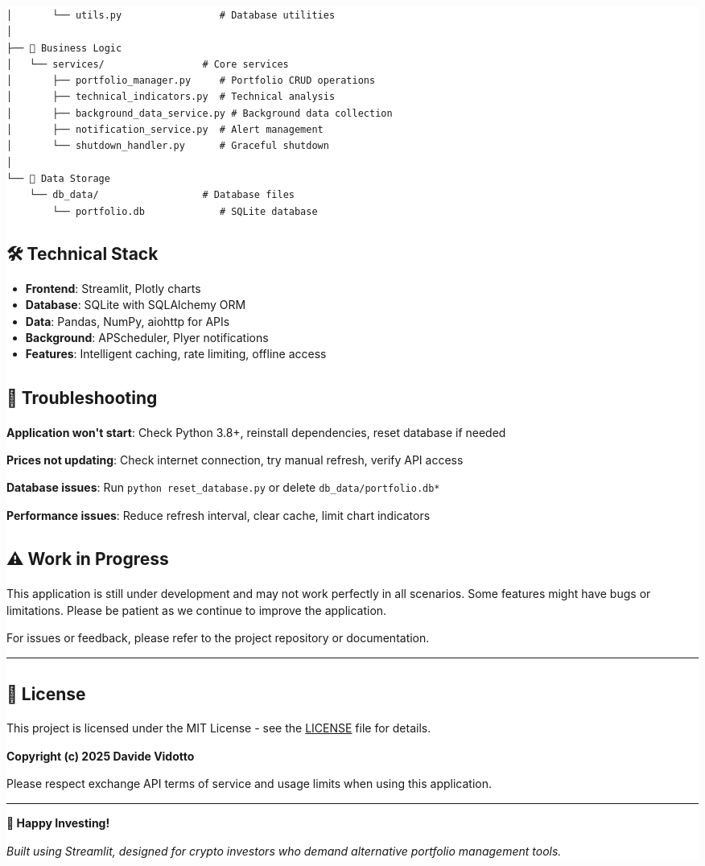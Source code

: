 ```
│       └── utils.py                 # Database utilities
│
├── 🔧 Business Logic
│   └── services/                 # Core services
│       ├── portfolio_manager.py     # Portfolio CRUD operations
│       ├── technical_indicators.py  # Technical analysis
│       ├── background_data_service.py # Background data collection
│       ├── notification_service.py  # Alert management
│       └── shutdown_handler.py      # Graceful shutdown
│
└── 💾 Data Storage
    └── db_data/                  # Database files
        └── portfolio.db             # SQLite database
```

## 🛠️ Technical Stack

- **Frontend**: Streamlit, Plotly charts
- **Database**: SQLite with SQLAlchemy ORM
- **Data**: Pandas, NumPy, aiohttp for APIs
- **Background**: APScheduler, Plyer notifications
- **Features**: Intelligent caching, rate limiting, offline access

## 🐛 Troubleshooting

**Application won't start**: Check Python 3.8+, reinstall dependencies, reset database if needed

**Prices not updating**: Check internet connection, try manual refresh, verify API access

**Database issues**: Run `python reset_database.py` or delete `db_data/portfolio.db*`

**Performance issues**: Reduce refresh interval, clear cache, limit chart indicators

## ⚠️ Work in Progress

This application is still under development and may not work perfectly in all scenarios. Some features might have bugs or limitations. Please be patient as we continue to improve the application.

For issues or feedback, please refer to the project repository or documentation.

---

## 📜 License

This project is licensed under the MIT License - see the [LICENSE](LICENSE) file for details.

**Copyright (c) 2025 Davide Vidotto**

Please respect exchange API terms of service and usage limits when using this application.

---

**🎉 Happy Investing!** 

*Built using Streamlit, designed for crypto investors who demand alternative portfolio management tools.*